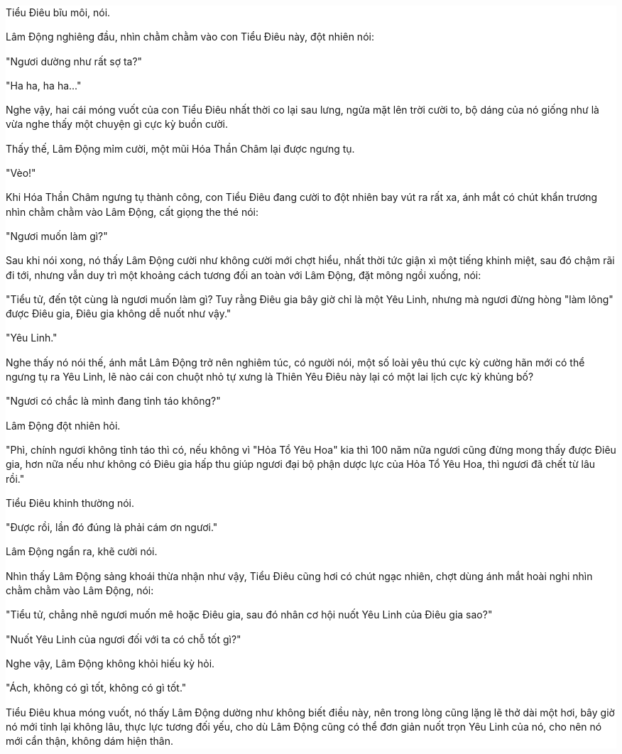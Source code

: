 Tiểu Điêu bĩu môi, nói.

Lâm Động nghiêng đầu, nhìn chằm chằm vào con Tiểu Điêu này, đột nhiên nói:

"Ngươi dường như rất sợ ta?"

"Ha ha, ha ha..."

Nghe vậy, hai cái móng vuốt của con Tiểu Điêu nhất thời co lại sau lưng, ngửa mặt lên trời cười to, bộ dáng của nó giống như là vừa nghe thấy một chuyện gì cực kỳ buồn cười.

Thấy thế, Lâm Động mỉm cười, một mũi Hóa Thần Châm lại được ngưng tụ.

"Vèo!"

Khi Hóa Thần Châm ngưng tụ thành công, con Tiểu Điêu đang cười to đột nhiên bay vút ra rất xa, ánh mắt có chút khẩn trương nhìn chằm chằm vào Lâm Động, cất giọng the thé nói:

"Ngươi muốn làm gì?"

Sau khi nói xong, nó thấy Lâm Động cười như không cười mới chợt hiểu, nhất thời tức giận xì một tiếng khinh miệt, sau đó chậm rãi đi tới, nhưng vẫn duy trì một khoảng cách tương đối an toàn với Lâm Động, đặt mông ngồi xuống, nói:

"Tiểu tử, đến tột cùng là ngươi muốn làm gì? Tuy rằng Điêu gia bây giờ chỉ là một Yêu Linh, nhưng mà ngươi đừng hòng "làm lông" được Điêu gia, Điêu gia không dễ nuốt như vậy."

"Yêu Linh."

Nghe thấy nó nói thế, ánh mắt Lâm Động trở nên nghiêm túc, có người nói, một số loài yêu thú cực kỳ cường hãn mới có thể ngưng tụ ra Yêu Linh, lẽ nào cái con chuột nhỏ tự xưng là Thiên Yêu Điêu này lại có một lai lịch cực kỳ khủng bố?

"Ngươi có chắc là mình đang tỉnh táo không?"

Lâm Động đột nhiên hỏi.

"Phì, chính ngươi không tỉnh táo thì có, nếu không vì "Hỏa Tổ Yêu Hoa" kia thì 100 năm nữa ngươi cũng đừng mong thấy được Điêu gia, hơn nữa nếu như không có Điêu gia hấp thu giúp ngươi đại bộ phận dược lực của Hỏa Tổ Yêu Hoa, thì ngươi đã chết từ lâu rồi."

Tiểu Điêu khinh thường nói.

"Được rồi, lần đó đúng là phải cám ơn ngươi."

Lâm Động ngẩn ra, khẽ cười nói.

Nhìn thấy Lâm Động sảng khoái thừa nhận như vậy, Tiểu Điêu cũng hơi có chút ngạc nhiên, chợt dùng ánh mắt hoài nghi nhìn chằm chằm vào Lâm Động, nói:

"Tiểu tử, chẳng nhẽ ngươi muốn mê hoặc Điêu gia, sau đó nhân cơ hội nuốt Yêu Linh của Điêu gia sao?"

"Nuốt Yêu Linh của ngươi đối với ta có chỗ tốt gì?"

Nghe vậy, Lâm Động không khỏi hiếu kỳ hỏi.

"Ách, không có gì tốt, không có gì tốt."

Tiểu Điêu khua móng vuốt, nó thấy Lâm Động dường như không biết điều này, nên trong lòng cũng lặng lẽ thở dài một hơi, bây giờ nó mới tỉnh lại không lâu, thực lực tương đối yếu, cho dù Lâm Động cũng có thể đơn giản nuốt trọn Yêu Linh của nó, cho nên nó mới cẩn thận, không dám hiện thân.
